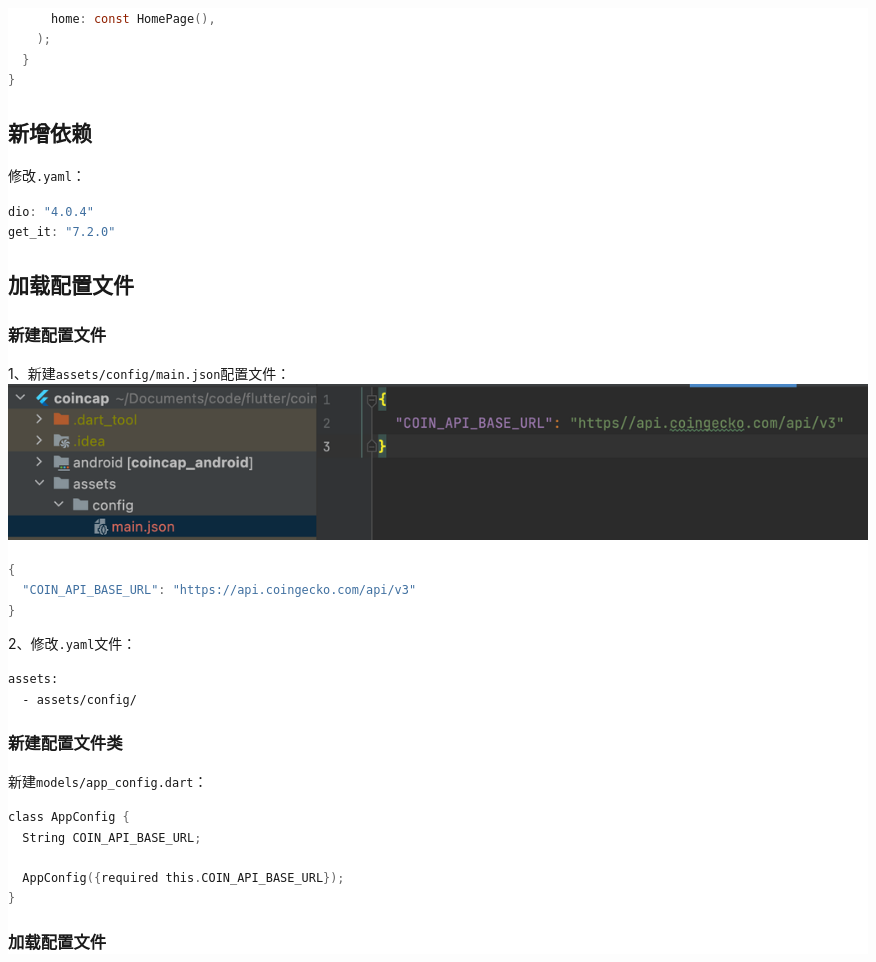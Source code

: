 ```c
      home: const HomePage(),
    );
  }
}
```

## 新增依赖

修改`.yaml`：
```c
dio: "4.0.4"
get_it: "7.2.0"
```

## 加载配置文件

### 新建配置文件

1、新建`assets/config/main.json`配置文件：
<img src="images/flutter_coincap_01.png" width=100%/>
```c
{
  "COIN_API_BASE_URL": "https://api.coingecko.com/api/v3"
}
```
2、修改`.yaml`文件：
```
assets:
  - assets/config/
```

### 新建配置文件类

新建`models/app_config.dart`：
```c
class AppConfig {
  String COIN_API_BASE_URL;

  AppConfig({required this.COIN_API_BASE_URL});
}
```

### 加载配置文件
